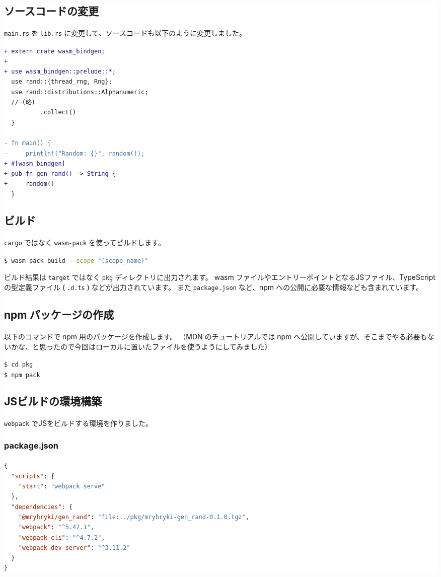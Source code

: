 
## ソースコードの変更

`main.rs` を `lib.rs` に変更して、ソースコードも以下のように変更しました。

```diff
+ extern crate wasm_bindgen;
+ 
+ use wasm_bindgen::prelude::*;
  use rand::{thread_rng, Rng};
  use rand::distributions::Alphanumeric;
  // (略) 
          .collect()
  }
  
- fn main() {
-     println!("Random: {}", random());
+ #[wasm_bindgen]
+ pub fn gen_rand() -> String {
+     random()
  }
```


## ビルド

`cargo` ではなく `wasm-pack` を使ってビルドします。

```bash
$ wasm-pack build --scope "(scope_name)"
```

ビルド結果は `target` ではなく `pkg` ディレクトリに出力されます。
wasm ファイルやエントリーポイントとなるJSファイル、TypeScriptの型定義ファイル ( `.d.ts` ) などが出力されています。
また `package.json` など、npm への公開に必要な情報なども含まれています。


## npm パッケージの作成

以下のコマンドで npm 用のパッケージを作成します。
（MDN のチュートリアルでは npm へ公開していますが、そこまでやる必要もないかな、と思ったので今回はローカルに置いたファイルを使うようにしてみました）

```bash
$ cd pkg
$ npm pack
```


## JSビルドの環境構築

`webpack` でJSをビルドする環境を作りました。

### package.json

```json
{
  "scripts": {
    "start": "webpack serve"
  },
  "dependencies": {
    "@mryhryki/gen_rand": "file:../pkg/mryhryki-gen_rand-0.1.0.tgz",
    "webpack": "^5.47.1",
    "webpack-cli": "^4.7.2",
    "webpack-dev-server": "^3.11.2"
  }
}
```
